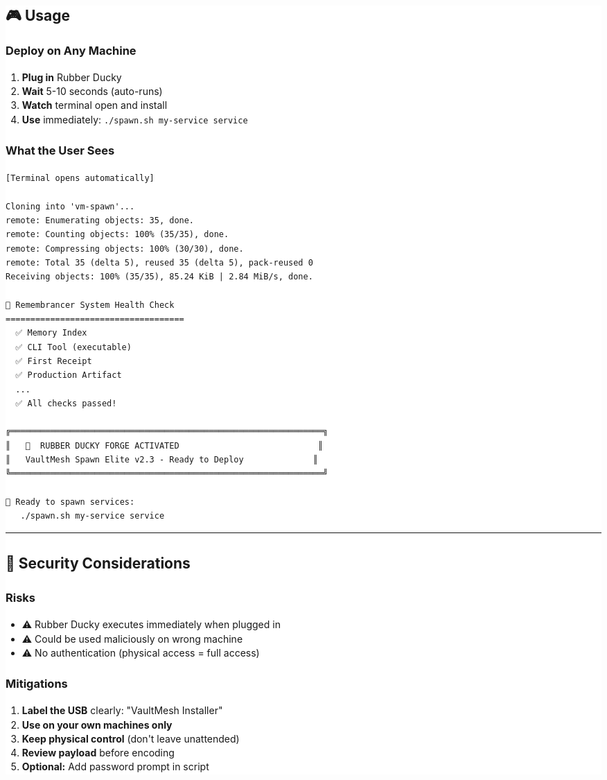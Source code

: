 
## 🎮 Usage

### Deploy on Any Machine

1. **Plug in** Rubber Ducky
2. **Wait** 5-10 seconds (auto-runs)
3. **Watch** terminal open and install
4. **Use** immediately: `./spawn.sh my-service service`

### What the User Sees

```
[Terminal opens automatically]

Cloning into 'vm-spawn'...
remote: Enumerating objects: 35, done.
remote: Counting objects: 100% (35/35), done.
remote: Compressing objects: 100% (30/30), done.
remote: Total 35 (delta 5), reused 35 (delta 5), pack-reused 0
Receiving objects: 100% (35/35), 85.24 KiB | 2.84 MiB/s, done.

🧠 Remembrancer System Health Check
====================================
  ✅ Memory Index
  ✅ CLI Tool (executable)
  ✅ First Receipt
  ✅ Production Artifact
  ...
  ✅ All checks passed!

╔═══════════════════════════════════════════════════════════════╗
║   🦆  RUBBER DUCKY FORGE ACTIVATED                            ║
║   VaultMesh Spawn Elite v2.3 - Ready to Deploy              ║
╚═══════════════════════════════════════════════════════════════╝

🚀 Ready to spawn services:
   ./spawn.sh my-service service
```

---

## 🔐 Security Considerations

### Risks
- ⚠️ Rubber Ducky executes immediately when plugged in
- ⚠️ Could be used maliciously on wrong machine
- ⚠️ No authentication (physical access = full access)

### Mitigations
1. **Label the USB** clearly: "VaultMesh Installer"
2. **Use on your own machines only**
3. **Keep physical control** (don't leave unattended)
4. **Review payload** before encoding
5. **Optional:** Add password prompt in script
